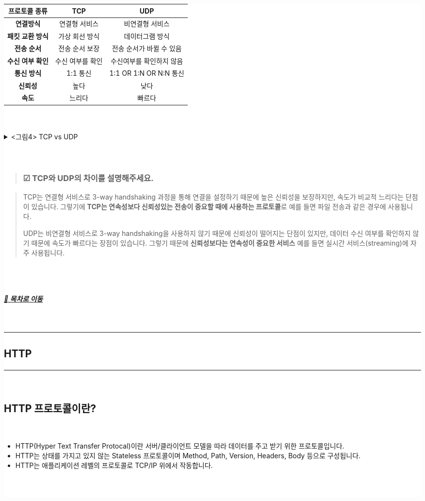| **프로토콜 종류**  |     **TCP**      |         **UDP**          |
| :----------------: | :--------------: | :----------------------: |
|    **연결방식**    |  연결형 서비스   |     비연결형 서비스      |
| **패킷 교환 방식** |  가상 회선 방식  |     데이터그램 방식      |
|   **전송 순서**    |  전송 순서 보장  | 전송 순서가 바뀔 수 있음 |
| **수신 여부 확인** | 수신 여부를 확인 | 수신여부를 확인하지 않음 |
|   **통신 방식**    |     1:1 통신     |  1:1 OR 1:N OR N:N 통신  |
|     **신뢰성**     |       높다       |           낮다           |
|      **속도**      |      느리다      |          빠르다          |

<br>
<br>

<details><summary><그림4> TCP vs UDP</summary></details>

<br>
<br>

> ### ☑ TCP와 UDP의 차이를 설명해주세요.

> TCP는 연결형 서비스로 3-way handshaking 과정을 통해 연결을 설정하기 때문에 높은 신뢰성을 보장하지만, 속도가 비교적 느리다는 단점이 있습니다. 그렇기에 **TCP는 연속성보다 신뢰성있는 전송이 중요할 때에 사용하는 프로토콜**로 예를 들면 파일 전송과 같은 경우에 사용됩니다.
>
> UDP는 비연결형 서비스로 3-way handshaking을 사용하지 않기 때문에 신뢰성이 떨어지는 단점이 있지만, 데이터 수신 여부를 확인하지 않기 때문에 속도가 빠르다는 장점이 있습니다. 그렇기 때문에 **신뢰성보다는 연속성이 중요한 서비스** 예를 들면 실시간 서비스(streaming)에 자주 사용됩니다.

<br>
<br>

##### [🔼 목차로 이동](#content)

<br>

---

## HTTP

---

<br>

## HTTP 프로토콜이란?

<br>

- HTTP(Hyper Text Transfer Protocal)이란 서버/클라이언트 모델을 따라 데이터를 주고 받기 위한 프로토콜입니다.
- HTTP는 상태를 가지고 있지 않는 Stateless 프로토콜이며 Method, Path, Version, Headers, Body 등으로 구성됩니다.
- HTTP는 애플리케이션 레벨의 프로토콜로 TCP/IP 위에서 작동합니다.

<br>
<br>
